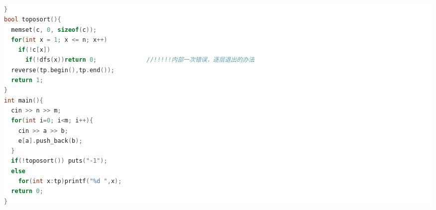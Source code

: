 ```cpp
}
bool toposort(){
  memset(c, 0, sizeof(c));
  for(int x = 1; x <= n; x++)
    if(!c[x])
      if(!dfs(x))return 0;              //!!!!!内部一次错误，逐层退出的办法
  reverse(tp.begin(),tp.end());
  return 1;
}
int main(){
  cin >> n >> m;
  for(int i=0; i<m; i++){
    cin >> a >> b;
    e[a].push_back(b);
  }
  if(!toposort()) puts("-1");
  else 
    for(int x:tp)printf("%d ",x);
  return 0;
}

```

